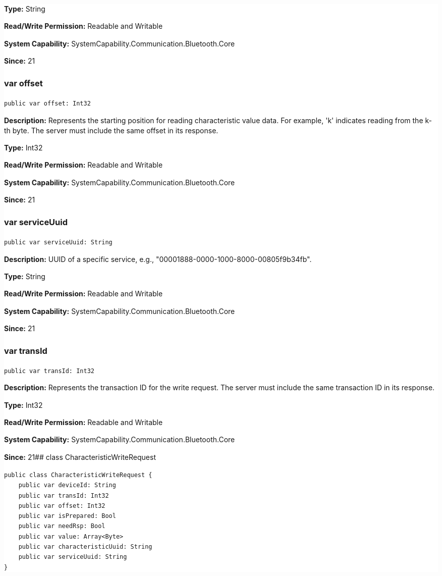 **Type:** String

**Read/Write Permission:** Readable and Writable

**System Capability:** SystemCapability.Communication.Bluetooth.Core

**Since:** 21

### var offset

```cangjie
public var offset: Int32
```

**Description:** Represents the starting position for reading characteristic value data. For example, 'k' indicates reading from the k-th byte. The server must include the same offset in its response.

**Type:** Int32

**Read/Write Permission:** Readable and Writable

**System Capability:** SystemCapability.Communication.Bluetooth.Core

**Since:** 21

### var serviceUuid

```cangjie
public var serviceUuid: String
```

**Description:** UUID of a specific service, e.g., "00001888-0000-1000-8000-00805f9b34fb".

**Type:** String

**Read/Write Permission:** Readable and Writable

**System Capability:** SystemCapability.Communication.Bluetooth.Core

**Since:** 21

### var transId

```cangjie
public var transId: Int32
```

**Description:** Represents the transaction ID for the write request. The server must include the same transaction ID in its response.

**Type:** Int32

**Read/Write Permission:** Readable and Writable

**System Capability:** SystemCapability.Communication.Bluetooth.Core

**Since:** 21## class CharacteristicWriteRequest

```cangjie
public class CharacteristicWriteRequest {
    public var deviceId: String
    public var transId: Int32
    public var offset: Int32
    public var isPrepared: Bool
    public var needRsp: Bool
    public var value: Array<Byte>
    public var characteristicUuid: String
    public var serviceUuid: String
}
```
